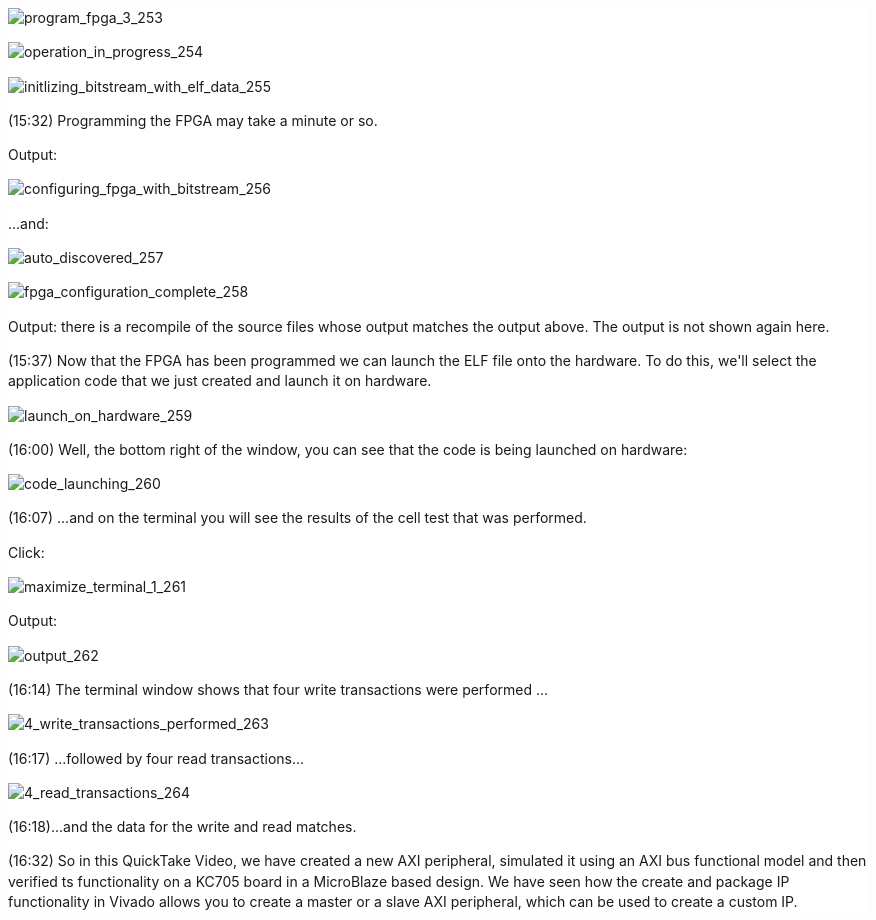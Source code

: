 ![program_fpga_3_253](program_fpga_3_253.png)

![operation_in_progress_254](operation_in_progress_254.png)

![initlizing_bitstream_with_elf_data_255](initlizing_bitstream_with_elf_data_255.png)

(15:32) Programming the FPGA may take a minute or so.

Output:

![configuring_fpga_with_bitstream_256](configuring_fpga_with_bitstream_256.png)

...and:

![auto_discovered_257](auto_discovered_257.png)

![fpga_configuration_complete_258](fpga_configuration_complete_258.png)

Output: there is a recompile of the source files whose output matches the output above. The output is not shown again here.

(15:37) Now that the FPGA has been programmed we can launch the ELF file onto the hardware. To do this, we'll select the application code that we just created and launch it on hardware.

![launch_on_hardware_259](launch_on_hardware_259.png)

(16:00) Well, the bottom right of the window, you can see that the code is being launched on hardware:

![code_launching_260](code_launching_260.png)

(16:07) ...and on the terminal you will see the results of the cell test that was performed.

Click:

![maximize_terminal_1_261](maximize_terminal_1_261.png)

Output:

![output_262](output_262.png)

(16:14) The terminal window shows that four write transactions were performed ...

![4_write_transactions_performed_263](4_write_transactions_performed_263.png)

(16:17) ...followed by four read transactions...

![4_read_transactions_264](4_read_transactions_264.png)

(16:18)...and the data for the write and read matches.

(16:32) So in this QuickTake Video, we have created a new AXI peripheral, simulated it using an AXI bus functional model and then verified ts functionality on a KC705 board in a MicroBlaze based design. We have seen how the create and package IP functionality in Vivado allows you to create a master or a slave AXI peripheral, which can be used to create a custom IP.
